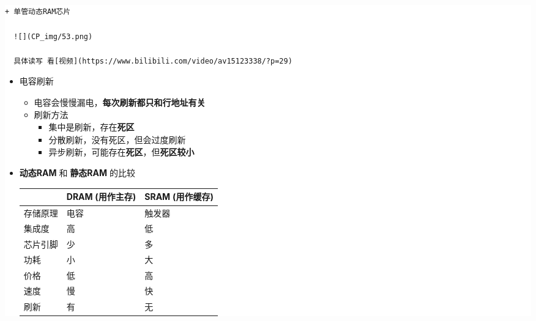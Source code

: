     + 单管动态RAM芯片

      ![](CP_img/53.png)

      具体读写 看[视频](https://www.bilibili.com/video/av15123338/?p=29)

  + 电容刷新

    + 电容会慢慢漏电，**每次刷新都只和行地址有关**
    + 刷新方法
      + 集中是刷新，存在**死区**
      + 分散刷新，没有死区，但会过度刷新
      + 异步刷新，可能存在**死区**，但**死区较小**

+ **动态RAM** 和 **静态RAM** 的比较

  |          | DRAM (用作主存) | SRAM (用作缓存) |
  | -------- | --------------- | --------------- |
  | 存储原理 | 电容            | 触发器          |
  | 集成度   | 高              | 低              |
  | 芯片引脚 | 少              | 多              |
  | 功耗     | 小              | 大              |
  | 价格     | 低              | 高              |
  | 速度     | 慢              | 快              |
  | 刷新     | 有              | 无              |
